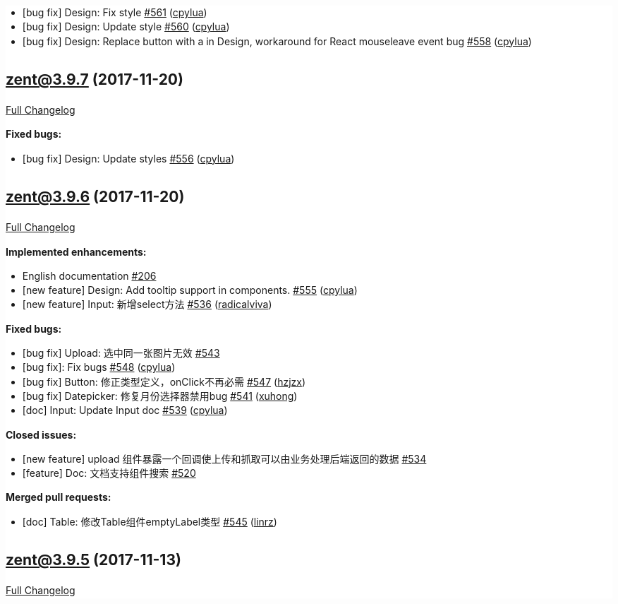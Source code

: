 - \[bug fix\] Design: Fix style [\#561](https://github.com/youzan/zent/pull/561) ([cpylua](https://github.com/cpylua))
- \[bug fix\] Design: Update style [\#560](https://github.com/youzan/zent/pull/560) ([cpylua](https://github.com/cpylua))
- \[bug fix\] Design: Replace button with a in Design, workaround for React mouseleave event bug [\#558](https://github.com/youzan/zent/pull/558) ([cpylua](https://github.com/cpylua))

## [zent@3.9.7](https://github.com/youzan/zent/tree/zent@3.9.7) (2017-11-20)
[Full Changelog](https://github.com/youzan/zent/compare/zent@3.9.6...zent@3.9.7)

**Fixed bugs:**

- \[bug fix\] Design: Update styles [\#556](https://github.com/youzan/zent/pull/556) ([cpylua](https://github.com/cpylua))

## [zent@3.9.6](https://github.com/youzan/zent/tree/zent@3.9.6) (2017-11-20)
[Full Changelog](https://github.com/youzan/zent/compare/zent@3.9.5...zent@3.9.6)

**Implemented enhancements:**

- English documentation [\#206](https://github.com/youzan/zent/issues/206)
- \[new feature\] Design: Add tooltip support in components. [\#555](https://github.com/youzan/zent/pull/555) ([cpylua](https://github.com/cpylua))
- \[new feature\] Input: 新增select方法 [\#536](https://github.com/youzan/zent/pull/536) ([radicalviva](https://github.com/radicalviva))

**Fixed bugs:**

- \[bug fix\] Upload: 选中同一张图片无效 [\#543](https://github.com/youzan/zent/issues/543)
- \[bug fix\]: Fix bugs [\#548](https://github.com/youzan/zent/pull/548) ([cpylua](https://github.com/cpylua))
- \[bug fix\] Button: 修正类型定义，onClick不再必需 [\#547](https://github.com/youzan/zent/pull/547) ([hzjzx](https://github.com/hzjzx))
- \[bug fix\] Datepicker: 修复月份选择器禁用bug [\#541](https://github.com/youzan/zent/pull/541) ([xuhong](https://github.com/xuhong))
- \[doc\] Input: Update Input doc [\#539](https://github.com/youzan/zent/pull/539) ([cpylua](https://github.com/cpylua))

**Closed issues:**

- \[new feature\] upload 组件暴露一个回调使上传和抓取可以由业务处理后端返回的数据 [\#534](https://github.com/youzan/zent/issues/534)
- \[feature\] Doc: 文档支持组件搜索 [\#520](https://github.com/youzan/zent/issues/520)

**Merged pull requests:**

- \[doc\] Table: 修改Table组件emptyLabel类型 [\#545](https://github.com/youzan/zent/pull/545) ([linrz](https://github.com/linrz))

## [zent@3.9.5](https://github.com/youzan/zent/tree/zent@3.9.5) (2017-11-13)
[Full Changelog](https://github.com/youzan/zent/compare/zent@3.9.4...zent@3.9.5)
